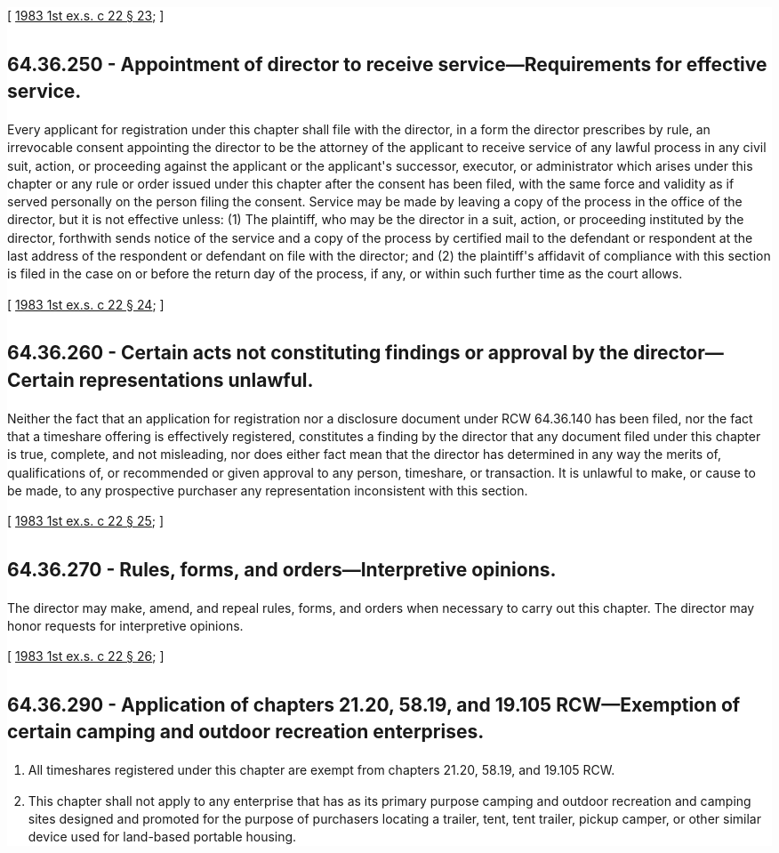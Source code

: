 \[ [1983 1st ex.s. c 22 § 23](https://leg.wa.gov/CodeReviser/documents/sessionlaw/1983ex1c22.pdf?cite=1983%201st%20ex.s.%20c%2022%20§%2023); \]

## 64.36.250 - Appointment of director to receive service—Requirements for effective service.
Every applicant for registration under this chapter shall file with the director, in a form the director prescribes by rule, an irrevocable consent appointing the director to be the attorney of the applicant to receive service of any lawful process in any civil suit, action, or proceeding against the applicant or the applicant's successor, executor, or administrator which arises under this chapter or any rule or order issued under this chapter after the consent has been filed, with the same force and validity as if served personally on the person filing the consent. Service may be made by leaving a copy of the process in the office of the director, but it is not effective unless: (1) The plaintiff, who may be the director in a suit, action, or proceeding instituted by the director, forthwith sends notice of the service and a copy of the process by certified mail to the defendant or respondent at the last address of the respondent or defendant on file with the director; and (2) the plaintiff's affidavit of compliance with this section is filed in the case on or before the return day of the process, if any, or within such further time as the court allows.

\[ [1983 1st ex.s. c 22 § 24](https://leg.wa.gov/CodeReviser/documents/sessionlaw/1983ex1c22.pdf?cite=1983%201st%20ex.s.%20c%2022%20§%2024); \]

## 64.36.260 - Certain acts not constituting findings or approval by the director—Certain representations unlawful.
Neither the fact that an application for registration nor a disclosure document under RCW 64.36.140 has been filed, nor the fact that a timeshare offering is effectively registered, constitutes a finding by the director that any document filed under this chapter is true, complete, and not misleading, nor does either fact mean that the director has determined in any way the merits of, qualifications of, or recommended or given approval to any person, timeshare, or transaction. It is unlawful to make, or cause to be made, to any prospective purchaser any representation inconsistent with this section.

\[ [1983 1st ex.s. c 22 § 25](https://leg.wa.gov/CodeReviser/documents/sessionlaw/1983ex1c22.pdf?cite=1983%201st%20ex.s.%20c%2022%20§%2025); \]

## 64.36.270 - Rules, forms, and orders—Interpretive opinions.
The director may make, amend, and repeal rules, forms, and orders when necessary to carry out this chapter. The director may honor requests for interpretive opinions.

\[ [1983 1st ex.s. c 22 § 26](https://leg.wa.gov/CodeReviser/documents/sessionlaw/1983ex1c22.pdf?cite=1983%201st%20ex.s.%20c%2022%20§%2026); \]

## 64.36.290 - Application of chapters  21.20, 58.19, and  19.105 RCW—Exemption of certain camping and outdoor recreation enterprises.
1. All timeshares registered under this chapter are exempt from chapters 21.20, 58.19, and 19.105 RCW.

2. This chapter shall not apply to any enterprise that has as its primary purpose camping and outdoor recreation and camping sites designed and promoted for the purpose of purchasers locating a trailer, tent, tent trailer, pickup camper, or other similar device used for land-based portable housing.
